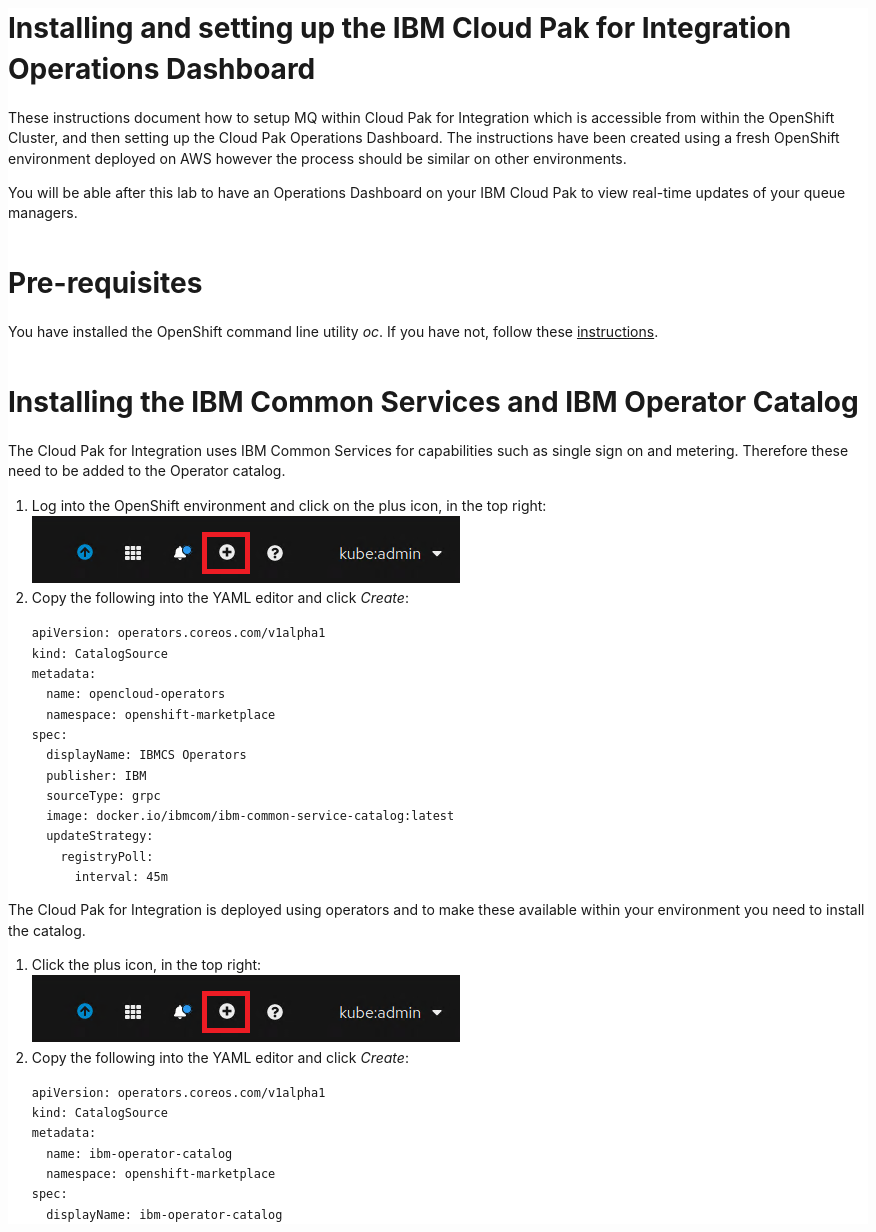 # Installing and setting up the IBM Cloud Pak for Integration Operations Dashboard
These instructions document how to setup MQ within Cloud Pak for Integration which is accessible from within the OpenShift Cluster, and then setting up the Cloud Pak Operations Dashboard. The instructions have been created using a fresh OpenShift environment deployed on AWS however the process should be similar on other environments.

You will be able after this lab to have an Operations Dashboard on your IBM Cloud Pak to view real-time updates of your queue managers.

# Pre-requisites
You have installed the OpenShift command line utility *oc*. If you have not, follow these [instructions](https://docs.openshift.com/container-platform/4.4/cli_reference/openshift_cli/getting-started-cli.html).

# Installing the IBM Common Services and IBM Operator Catalog
The Cloud Pak for Integration uses IBM Common Services for capabilities such as single sign on and metering. 
Therefore these need to be added to the Operator catalog. 
1. Log into the OpenShift environment and click on the plus icon, in the top right:    
   ![Add to OpenShift](img/plusopenshift.png)     
1. Copy the following into the YAML editor and click *Create*:   
    ```
    apiVersion: operators.coreos.com/v1alpha1
    kind: CatalogSource
    metadata:
      name: opencloud-operators
      namespace: openshift-marketplace
    spec:
      displayName: IBMCS Operators
      publisher: IBM
      sourceType: grpc
      image: docker.io/ibmcom/ibm-common-service-catalog:latest
      updateStrategy:
        registryPoll:
          interval: 45m
    ```   

The Cloud Pak for Integration is deployed using operators and to make these available within your environment you need to install the catalog. 
1. Click the plus icon, in the top right:    
   ![Add to OpenShift](img/plusopenshift.png)     
1. Copy the following into the YAML editor and click *Create*:     
   ```
   apiVersion: operators.coreos.com/v1alpha1
   kind: CatalogSource
   metadata:
     name: ibm-operator-catalog
     namespace: openshift-marketplace
   spec:
     displayName: ibm-operator-catalog 
   ```